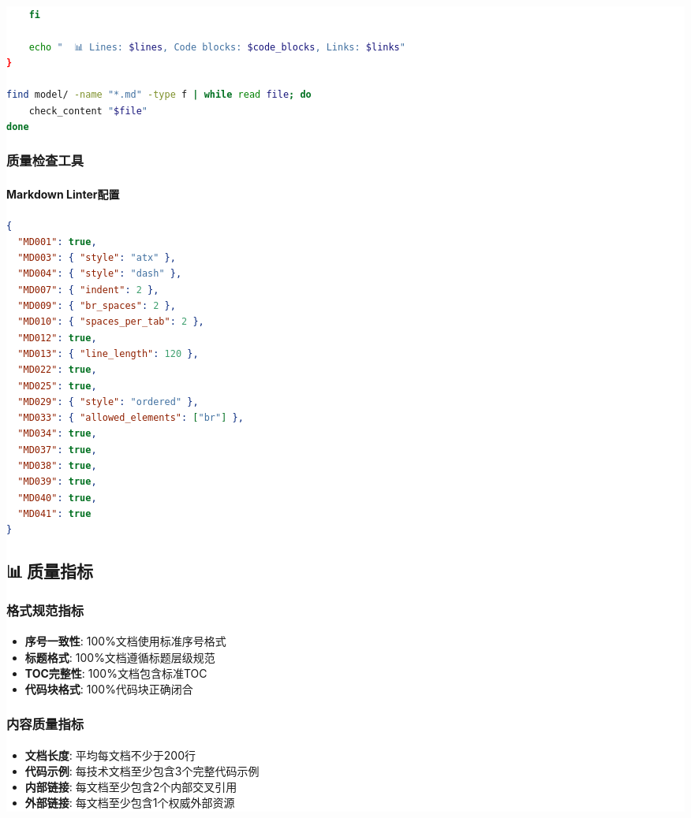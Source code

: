 ```bash
    fi
    
    echo "  📊 Lines: $lines, Code blocks: $code_blocks, Links: $links"
}

find model/ -name "*.md" -type f | while read file; do
    check_content "$file"
done
```

### 质量检查工具

#### Markdown Linter配置

```json
{
  "MD001": true,
  "MD003": { "style": "atx" },
  "MD004": { "style": "dash" },
  "MD007": { "indent": 2 },
  "MD009": { "br_spaces": 2 },
  "MD010": { "spaces_per_tab": 2 },
  "MD012": true,
  "MD013": { "line_length": 120 },
  "MD022": true,
  "MD025": true,
  "MD029": { "style": "ordered" },
  "MD033": { "allowed_elements": ["br"] },
  "MD034": true,
  "MD037": true,
  "MD038": true,
  "MD039": true,
  "MD040": true,
  "MD041": true
}
```

## 📊 质量指标

### 格式规范指标

- **序号一致性**: 100%文档使用标准序号格式
- **标题格式**: 100%文档遵循标题层级规范
- **TOC完整性**: 100%文档包含标准TOC
- **代码块格式**: 100%代码块正确闭合

### 内容质量指标

- **文档长度**: 平均每文档不少于200行
- **代码示例**: 每技术文档至少包含3个完整代码示例
- **内部链接**: 每文档至少包含2个内部交叉引用
- **外部链接**: 每文档至少包含1个权威外部资源

